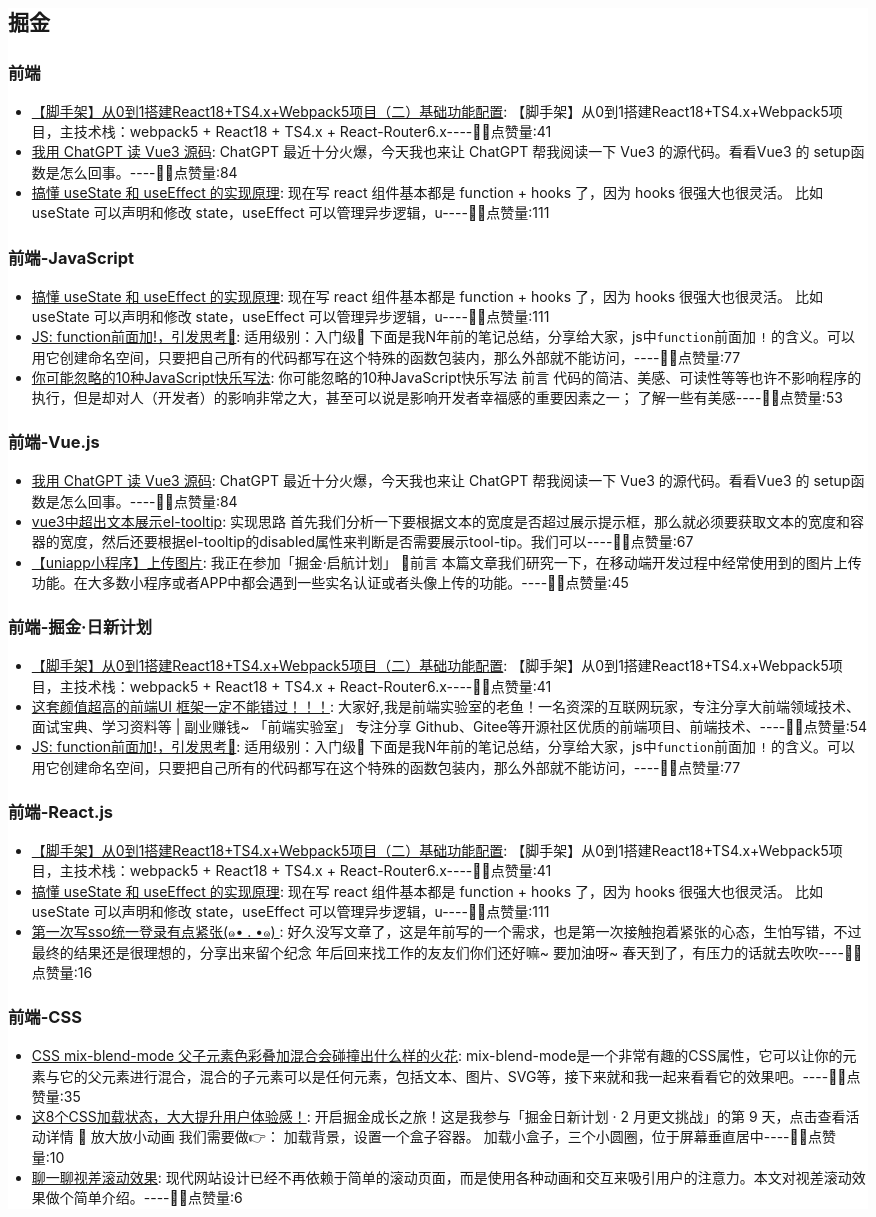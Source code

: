 ## 掘金 
### 前端 
- [【脚手架】从0到1搭建React18+TS4.x+Webpack5项目（二）基础功能配置](https://juejin.cn/post/7203621090052456485): 【脚手架】从0到1搭建React18+TS4.x+Webpack5项目，主技术栈：webpack5 + React18 + TS4.x + React-Router6.x----👍🏻点赞量:41 
- [我用 ChatGPT 读 Vue3 源码](https://juejin.cn/post/7203325974120169527): ChatGPT 最近十分火爆，今天我也来让 ChatGPT 帮我阅读一下 Vue3 的源代码。看看Vue3 的 setup函数是怎么回事。----👍🏻点赞量:84 
- [搞懂 useState 和 useEffect 的实现原理](https://juejin.cn/post/7203336895887114300): 现在写 react 组件基本都是 function + hooks 了，因为 hooks 很强大也很灵活。 比如 useState 可以声明和修改 state，useEffect 可以管理异步逻辑，u----👍🏻点赞量:111 

### 前端-JavaScript 
- [搞懂 useState 和 useEffect 的实现原理](https://juejin.cn/post/7203336895887114300): 现在写 react 组件基本都是 function + hooks 了，因为 hooks 很强大也很灵活。 比如 useState 可以声明和修改 state，useEffect 可以管理异步逻辑，u----👍🏻点赞量:111 
- [JS: function前面加!，引发思考🤔](https://juejin.cn/post/7203734711780081722): 适用级别：入门级🌟 下面是我N年前的笔记总结，分享给大家，js中`function`前面加 `!` 的含义。可以用它创建命名空间，只要把自己所有的代码都写在这个特殊的函数包装内，那么外部就不能访问，----👍🏻点赞量:77 
- [你可能忽略的10种JavaScript快乐写法](https://juejin.cn/post/7203243879255277623): 你可能忽略的10种JavaScript快乐写法 前言 代码的简洁、美感、可读性等等也许不影响程序的执行，但是却对人（开发者）的影响非常之大，甚至可以说是影响开发者幸福感的重要因素之一； 了解一些有美感----👍🏻点赞量:53 

### 前端-Vue.js 
- [我用 ChatGPT 读 Vue3 源码](https://juejin.cn/post/7203325974120169527): ChatGPT 最近十分火爆，今天我也来让 ChatGPT 帮我阅读一下 Vue3 的源代码。看看Vue3 的 setup函数是怎么回事。----👍🏻点赞量:84 
- [vue3中超出文本展示el-tooltip](https://juejin.cn/post/7203717563237662775): 实现思路 首先我们分析一下要根据文本的宽度是否超过展示提示框，那么就必须要获取文本的宽度和容器的宽度，然后还要根据el-tooltip的disabled属性来判断是否需要展示tool-tip。我们可以----👍🏻点赞量:67 
- [【uniapp小程序】上传图片](https://juejin.cn/post/7203231500141363256): 我正在参加「掘金·启航计划」 🍍前言 本篇文章我们研究一下，在移动端开发过程中经常使用到的图片上传功能。在大多数小程序或者APP中都会遇到一些实名认证或者头像上传的功能。----👍🏻点赞量:45 

### 前端-掘金·日新计划 
- [【脚手架】从0到1搭建React18+TS4.x+Webpack5项目（二）基础功能配置](https://juejin.cn/post/7203621090052456485): 【脚手架】从0到1搭建React18+TS4.x+Webpack5项目，主技术栈：webpack5 + React18 + TS4.x + React-Router6.x----👍🏻点赞量:41 
- [这套颜值超高的前端UI 框架一定不能错过！！！](https://juejin.cn/post/7203681024235814967): 大家好,我是前端实验室的老鱼！一名资深的互联网玩家，专注分享大前端领域技术、面试宝典、学习资料等 | 副业赚钱~ 「前端实验室」 专注分享 Github、Gitee等开源社区优质的前端项目、前端技术、----👍🏻点赞量:54 
- [JS: function前面加!，引发思考🤔](https://juejin.cn/post/7203734711780081722): 适用级别：入门级🌟 下面是我N年前的笔记总结，分享给大家，js中`function`前面加 `!` 的含义。可以用它创建命名空间，只要把自己所有的代码都写在这个特殊的函数包装内，那么外部就不能访问，----👍🏻点赞量:77 

### 前端-React.js 
- [【脚手架】从0到1搭建React18+TS4.x+Webpack5项目（二）基础功能配置](https://juejin.cn/post/7203621090052456485): 【脚手架】从0到1搭建React18+TS4.x+Webpack5项目，主技术栈：webpack5 + React18 + TS4.x + React-Router6.x----👍🏻点赞量:41 
- [搞懂 useState 和 useEffect 的实现原理](https://juejin.cn/post/7203336895887114300): 现在写 react 组件基本都是 function + hooks 了，因为 hooks 很强大也很灵活。 比如 useState 可以声明和修改 state，useEffect 可以管理异步逻辑，u----👍🏻点赞量:111 
- [第一次写sso统一登录有点紧张(๑• . •๑) ](https://juejin.cn/post/7203277707756568613): 好久没写文章了，这是年前写的一个需求，也是第一次接触抱着紧张的心态，生怕写错，不过最终的结果还是很理想的，分享出来留个纪念 年后回来找工作的友友们你们还好嘛~ 要加油呀~ 春天到了，有压力的话就去吹吹----👍🏻点赞量:16 

### 前端-CSS 
- [CSS mix-blend-mode 父子元素色彩叠加混合会碰撞出什么样的火花](https://juejin.cn/post/7203351367312818213): mix-blend-mode是一个非常有趣的CSS属性，它可以让你的元素与它的父元素进行混合，混合的子元素可以是任何元素，包括文本、图片、SVG等，接下来就和我一起来看看它的效果吧。----👍🏻点赞量:35 
- [这8个CSS加载状态，大大提升用户体验感！](https://juejin.cn/post/7203630405710774333): 开启掘金成长之旅！这是我参与「掘金日新计划 · 2 月更文挑战」的第 9 天，点击查看活动详情 🍓 放大放小动画 我们需要做👉： 加载背景，设置一个盒子容器。 加载小盒子，三个小圆圈，位于屏幕垂直居中----👍🏻点赞量:10 
- [聊一聊视差滚动效果](https://juejin.cn/post/7203621787448377401): 现代网站设计已经不再依赖于简单的滚动页面，而是使用各种动画和交互来吸引用户的注意力。本文对视差滚动效果做个简单介绍。----👍🏻点赞量:6 
